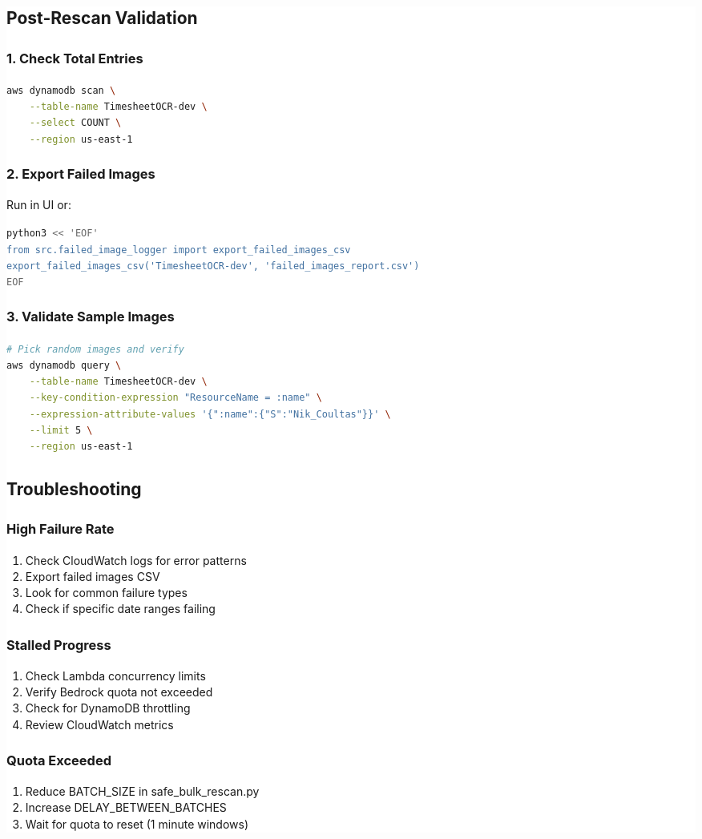## Post-Rescan Validation

### 1. Check Total Entries
```bash
aws dynamodb scan \
    --table-name TimesheetOCR-dev \
    --select COUNT \
    --region us-east-1
```

### 2. Export Failed Images
Run in UI or:
```bash
python3 << 'EOF'
from src.failed_image_logger import export_failed_images_csv
export_failed_images_csv('TimesheetOCR-dev', 'failed_images_report.csv')
EOF
```

### 3. Validate Sample Images
```bash
# Pick random images and verify
aws dynamodb query \
    --table-name TimesheetOCR-dev \
    --key-condition-expression "ResourceName = :name" \
    --expression-attribute-values '{":name":{"S":"Nik_Coultas"}}' \
    --limit 5 \
    --region us-east-1
```

## Troubleshooting

### High Failure Rate
1. Check CloudWatch logs for error patterns
2. Export failed images CSV
3. Look for common failure types
4. Check if specific date ranges failing

### Stalled Progress
1. Check Lambda concurrency limits
2. Verify Bedrock quota not exceeded
3. Check for DynamoDB throttling
4. Review CloudWatch metrics

### Quota Exceeded
1. Reduce BATCH_SIZE in safe_bulk_rescan.py
2. Increase DELAY_BETWEEN_BATCHES
3. Wait for quota to reset (1 minute windows)
